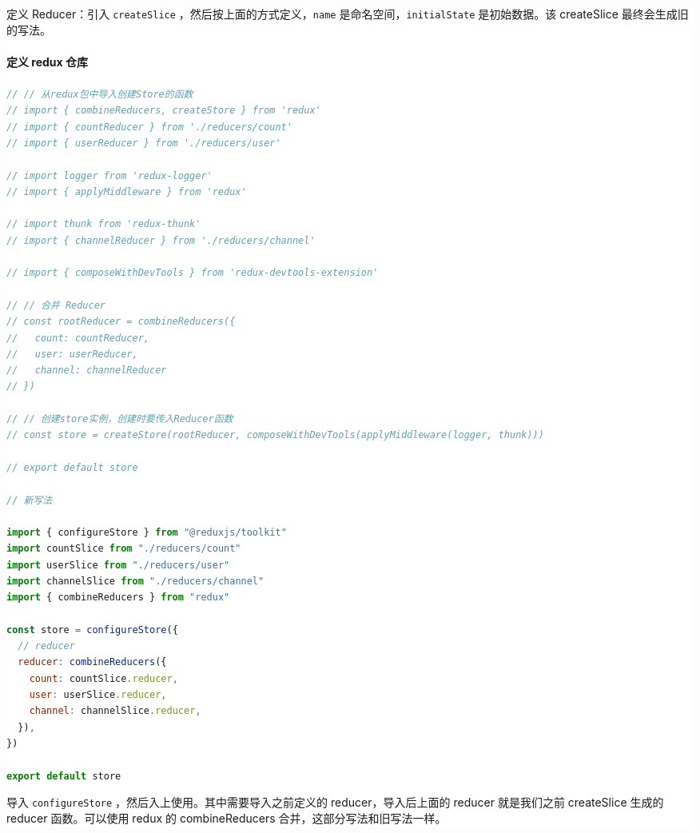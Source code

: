定义 Reducer：引入 `createSlice` ，然后按上面的方式定义，`name` 是命名空间，`initialState` 是初始数据。该 createSlice 最终会生成旧的写法。

#### 定义 redux 仓库

```js
// // 从redux包中导入创建Store的函数
// import { combineReducers, createStore } from 'redux'
// import { countReducer } from './reducers/count'
// import { userReducer } from './reducers/user'

// import logger from 'redux-logger'
// import { applyMiddleware } from 'redux'

// import thunk from 'redux-thunk'
// import { channelReducer } from './reducers/channel'

// import { composeWithDevTools } from 'redux-devtools-extension'

// // 合并 Reducer
// const rootReducer = combineReducers({
//   count: countReducer,
//   user: userReducer,
//   channel: channelReducer
// })

// // 创建store实例，创建时要传入Reducer函数
// const store = createStore(rootReducer, composeWithDevTools(applyMiddleware(logger, thunk)))

// export default store

// 新写法

import { configureStore } from "@reduxjs/toolkit"
import countSlice from "./reducers/count"
import userSlice from "./reducers/user"
import channelSlice from "./reducers/channel"
import { combineReducers } from "redux"

const store = configureStore({
  // reducer
  reducer: combineReducers({
    count: countSlice.reducer,
    user: userSlice.reducer,
    channel: channelSlice.reducer,
  }),
})

export default store
```

导入 `configureStore` ，然后入上使用。其中需要导入之前定义的 reducer，导入后上面的 reducer 就是我们之前 createSlice 生成的 reducer 函数。可以使用 redux 的 combineReducers 合并，这部分写法和旧写法一样。
